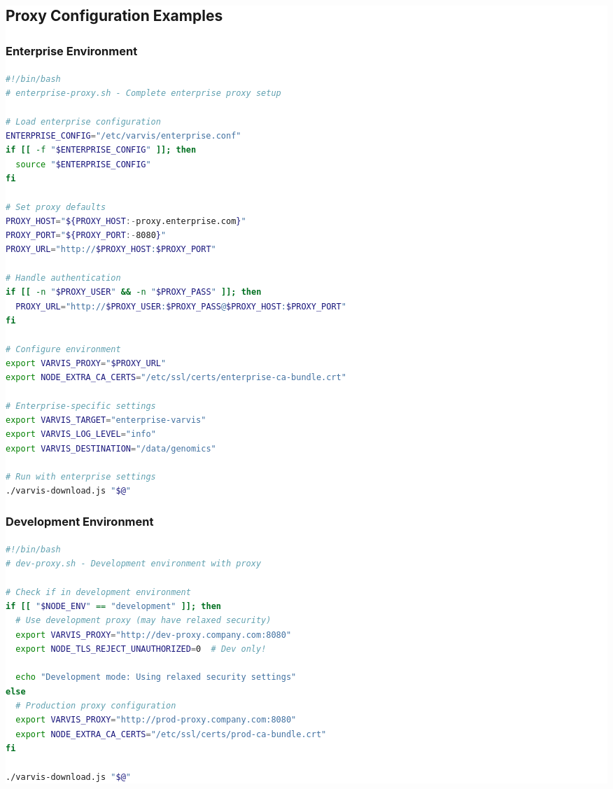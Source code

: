 ## Proxy Configuration Examples

### Enterprise Environment

```bash
#!/bin/bash
# enterprise-proxy.sh - Complete enterprise proxy setup

# Load enterprise configuration
ENTERPRISE_CONFIG="/etc/varvis/enterprise.conf"
if [[ -f "$ENTERPRISE_CONFIG" ]]; then
  source "$ENTERPRISE_CONFIG"
fi

# Set proxy defaults
PROXY_HOST="${PROXY_HOST:-proxy.enterprise.com}"
PROXY_PORT="${PROXY_PORT:-8080}"
PROXY_URL="http://$PROXY_HOST:$PROXY_PORT"

# Handle authentication
if [[ -n "$PROXY_USER" && -n "$PROXY_PASS" ]]; then
  PROXY_URL="http://$PROXY_USER:$PROXY_PASS@$PROXY_HOST:$PROXY_PORT"
fi

# Configure environment
export VARVIS_PROXY="$PROXY_URL"
export NODE_EXTRA_CA_CERTS="/etc/ssl/certs/enterprise-ca-bundle.crt"

# Enterprise-specific settings
export VARVIS_TARGET="enterprise-varvis"
export VARVIS_LOG_LEVEL="info"
export VARVIS_DESTINATION="/data/genomics"

# Run with enterprise settings
./varvis-download.js "$@"
```

### Development Environment

```bash
#!/bin/bash
# dev-proxy.sh - Development environment with proxy

# Check if in development environment
if [[ "$NODE_ENV" == "development" ]]; then
  # Use development proxy (may have relaxed security)
  export VARVIS_PROXY="http://dev-proxy.company.com:8080"
  export NODE_TLS_REJECT_UNAUTHORIZED=0  # Dev only!
  
  echo "Development mode: Using relaxed security settings"
else
  # Production proxy configuration
  export VARVIS_PROXY="http://prod-proxy.company.com:8080"
  export NODE_EXTRA_CA_CERTS="/etc/ssl/certs/prod-ca-bundle.crt"
fi

./varvis-download.js "$@"
```
